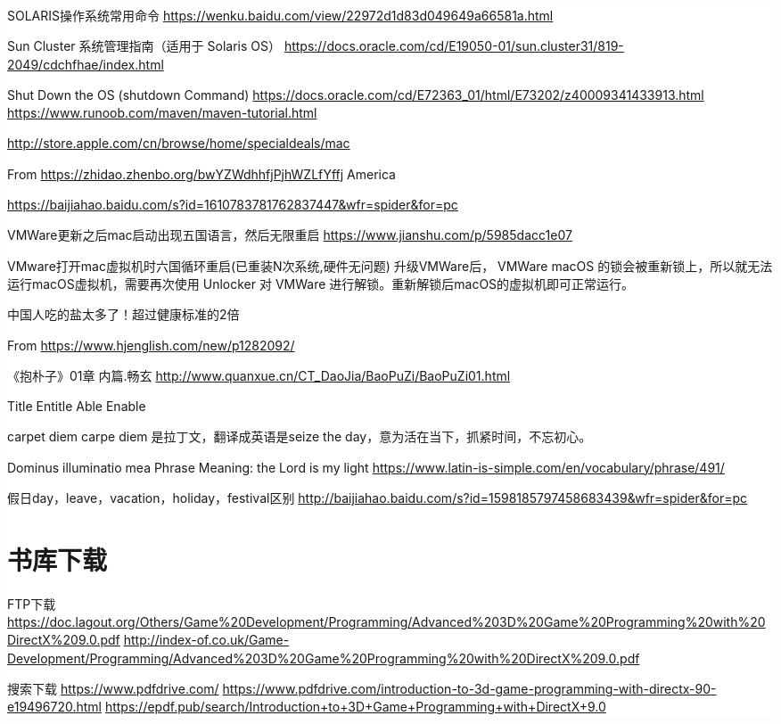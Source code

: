 SOLARIS操作系统常用命令
https://wenku.baidu.com/view/22972d1d83d049649a66581a.html

Sun Cluster 系统管理指南（适用于 Solaris OS）
https://docs.oracle.com/cd/E19050-01/sun.cluster31/819-2049/cdchfhae/index.html

Shut Down the OS (shutdown Command)
https://docs.oracle.com/cd/E72363_01/html/E73202/z40009341433913.html
https://www.runoob.com/maven/maven-tutorial.html

http://store.apple.com/cn/browse/home/specialdeals/mac

From <https://zhidao.zhenbo.org/bwYZWdhhfjPjhWZLfYffj> America

https://baijiahao.baidu.com/s?id=1610783781762837447&wfr=spider&for=pc

VMWare更新之后mac启动出现五国语言，然后无限重启
https://www.jianshu.com/p/5985dacc1e07

VMware打开mac虚拟机时六国循环重启(已重装N次系统,硬件无问题)
升级VMWare后， VMWare macOS 的锁会被重新锁上，所以就无法运行macOS虚拟机，需要再次使用 Unlocker 对 VMWare 进行解锁。重新解锁后macOS的虚拟机即可正常运行。 

中国人吃的盐太多了！超过健康标准的2倍

From <https://www.hjenglish.com/new/p1282092/> 

《抱朴子》01章 内篇.畅玄
http://www.quanxue.cn/CT_DaoJia/BaoPuZi/BaoPuZi01.html

Title
Entitle
Able
Enable

carpet diem
carpe diem 是拉丁文，翻译成英语是seize the day，意为活在当下，抓紧时间，不忘初心。

Dominus illuminatio mea Phrase
Meaning:
the Lord is my light
https://www.latin-is-simple.com/en/vocabulary/phrase/491/

假日day，leave，vacation，holiday，festival区别
http://baijiahao.baidu.com/s?id=1598185797458683439&wfr=spider&for=pc

# 书库下载

FTP下载
https://doc.lagout.org/Others/Game%20Development/Programming/Advanced%203D%20Game%20Programming%20with%20DirectX%209.0.pdf
http://index-of.co.uk/Game-Development/Programming/Advanced%203D%20Game%20Programming%20with%20DirectX%209.0.pdf

搜索下载
https://www.pdfdrive.com/
https://www.pdfdrive.com/introduction-to-3d-game-programming-with-directx-90-e19496720.html
https://epdf.pub/search/Introduction+to+3D+Game+Programming+with+DirectX+9.0
